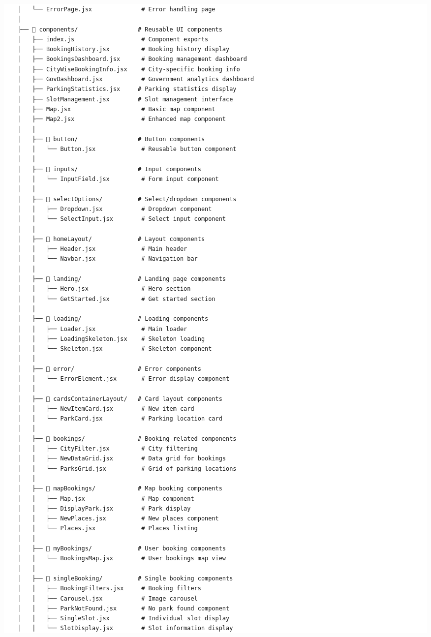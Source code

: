 ```
    │   └── ErrorPage.jsx              # Error handling page
    │
    ├── 📁 components/                 # Reusable UI components
    │   ├── index.js                   # Component exports
    │   ├── BookingHistory.jsx         # Booking history display
    │   ├── BookingsDashboard.jsx      # Booking management dashboard
    │   ├── CityWiseBookingInfo.jsx    # City-specific booking info
    │   ├── GovDashboard.jsx           # Government analytics dashboard
    │   ├── ParkingStatistics.jsx     # Parking statistics display
    │   ├── SlotManagement.jsx        # Slot management interface
    │   ├── Map.jsx                    # Basic map component
    │   ├── Map2.jsx                   # Enhanced map component
    │   │
    │   ├── 📁 button/                 # Button components
    │   │   └── Button.jsx             # Reusable button component
    │   │
    │   ├── 📁 inputs/                 # Input components
    │   │   └── InputField.jsx         # Form input component
    │   │
    │   ├── 📁 selectOptions/          # Select/dropdown components
    │   │   ├── Dropdown.jsx           # Dropdown component
    │   │   └── SelectInput.jsx        # Select input component
    │   │
    │   ├── 📁 homeLayout/             # Layout components
    │   │   ├── Header.jsx             # Main header
    │   │   └── Navbar.jsx             # Navigation bar
    │   │
    │   ├── 📁 landing/                # Landing page components
    │   │   ├── Hero.jsx               # Hero section
    │   │   └── GetStarted.jsx         # Get started section
    │   │
    │   ├── 📁 loading/                # Loading components
    │   │   ├── Loader.jsx             # Main loader
    │   │   ├── LoadingSkeleton.jsx    # Skeleton loading
    │   │   └── Skeleton.jsx           # Skeleton component
    │   │
    │   ├── 📁 error/                  # Error components
    │   │   └── ErrorElement.jsx       # Error display component
    │   │
    │   ├── 📁 cardsContainerLayout/   # Card layout components
    │   │   ├── NewItemCard.jsx        # New item card
    │   │   └── ParkCard.jsx           # Parking location card
    │   │
    │   ├── 📁 bookings/               # Booking-related components
    │   │   ├── CityFilter.jsx         # City filtering
    │   │   ├── NewDataGrid.jsx        # Data grid for bookings
    │   │   └── ParksGrid.jsx          # Grid of parking locations
    │   │
    │   ├── 📁 mapBookings/            # Map booking components
    │   │   ├── Map.jsx                # Map component
    │   │   ├── DisplayPark.jsx        # Park display
    │   │   ├── NewPlaces.jsx          # New places component
    │   │   └── Places.jsx             # Places listing
    │   │
    │   ├── 📁 myBookings/             # User booking components
    │   │   └── BookingsMap.jsx        # User bookings map view
    │   │
    │   ├── 📁 singleBooking/          # Single booking components
    │   │   ├── BookingFilters.jsx     # Booking filters
    │   │   ├── Carousel.jsx           # Image carousel
    │   │   ├── ParkNotFound.jsx       # No park found component
    │   │   ├── SingleSlot.jsx         # Individual slot display
    │   │   └── SlotDisplay.jsx        # Slot information display
```